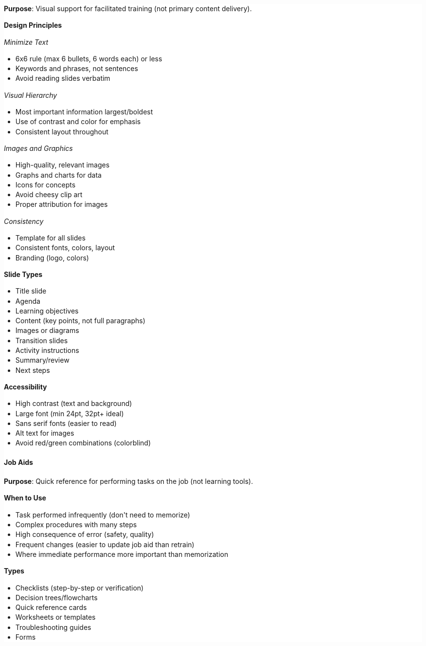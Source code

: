 **Purpose**: Visual support for facilitated training (not primary content delivery).

**Design Principles**

*Minimize Text*
- 6x6 rule (max 6 bullets, 6 words each) or less
- Keywords and phrases, not sentences
- Avoid reading slides verbatim

*Visual Hierarchy*
- Most important information largest/boldest
- Use of contrast and color for emphasis
- Consistent layout throughout

*Images and Graphics*
- High-quality, relevant images
- Graphs and charts for data
- Icons for concepts
- Avoid cheesy clip art
- Proper attribution for images

*Consistency*
- Template for all slides
- Consistent fonts, colors, layout
- Branding (logo, colors)

**Slide Types**
- Title slide
- Agenda
- Learning objectives
- Content (key points, not full paragraphs)
- Images or diagrams
- Transition slides
- Activity instructions
- Summary/review
- Next steps

**Accessibility**
- High contrast (text and background)
- Large font (min 24pt, 32pt+ ideal)
- Sans serif fonts (easier to read)
- Alt text for images
- Avoid red/green combinations (colorblind)

#### Job Aids

**Purpose**: Quick reference for performing tasks on the job (not learning tools).

**When to Use**
- Task performed infrequently (don't need to memorize)
- Complex procedures with many steps
- High consequence of error (safety, quality)
- Frequent changes (easier to update job aid than retrain)
- Where immediate performance more important than memorization

**Types**
- Checklists (step-by-step or verification)
- Decision trees/flowcharts
- Quick reference cards
- Worksheets or templates
- Troubleshooting guides
- Forms
